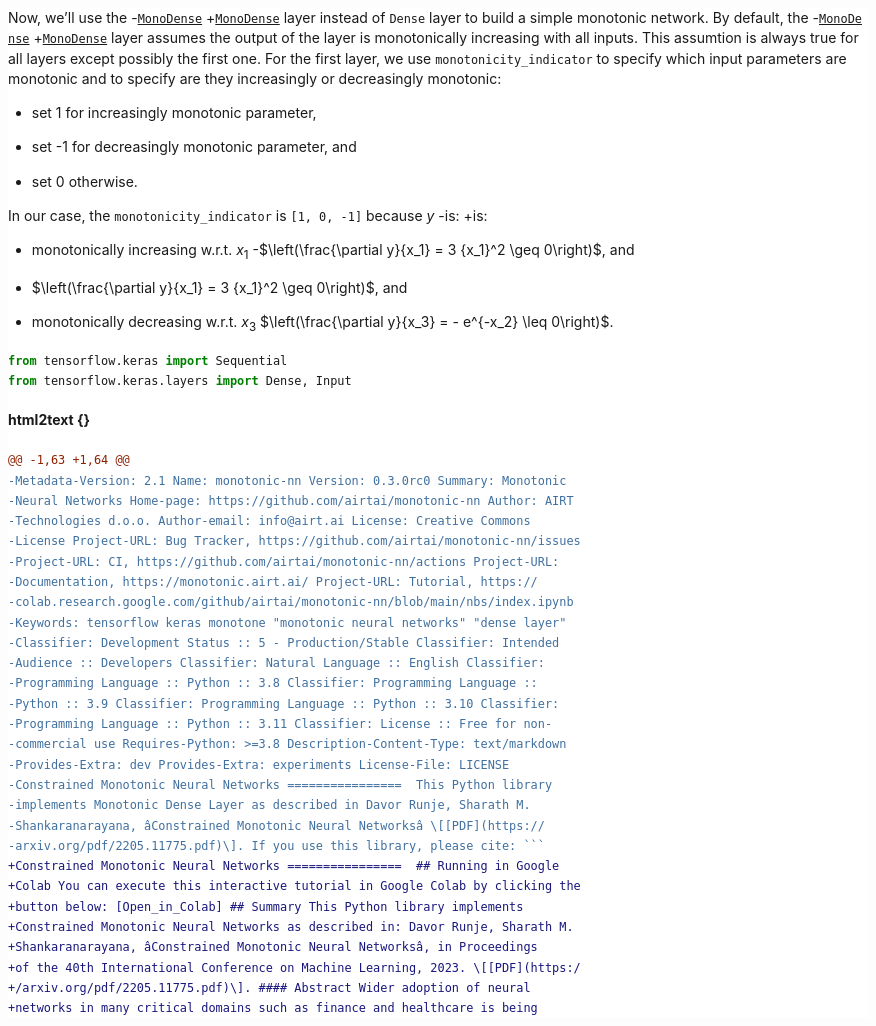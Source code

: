  Now, we’ll use the
-[`MonoDense`](https://monotonic.airt.ai/latest/api/airt/keras/layers/MonoDense/#airt.keras.layers.MonoDense)
+[`MonoDense`](https://airtai.github.io/monotonic-nn/monodenselayer.html#monodense)
 layer instead of `Dense` layer to build a simple monotonic network. By
 default, the
-[`MonoDense`](https://monotonic.airt.ai/latest/api/airt/keras/layers/MonoDense/#airt.keras.layers.MonoDense)
+[`MonoDense`](https://airtai.github.io/monotonic-nn/monodenselayer.html#monodense)
 layer assumes the output of the layer is monotonically increasing with
 all inputs. This assumtion is always true for all layers except possibly
 the first one. For the first layer, we use `monotonicity_indicator` to
 specify which input parameters are monotonic and to specify are they
 increasingly or decreasingly monotonic:
 
 - set 1 for increasingly monotonic parameter,
 
 - set -1 for decreasingly monotonic parameter, and
 
 - set 0 otherwise.
 
 In our case, the `monotonicity_indicator` is `[1, 0, -1]` because $y$
-is: 
+is:
 
 - monotonically increasing w.r.t. $x_1$
-$\left(\frac{\partial y}{x_1} = 3 {x_1}^2 \geq 0\right)$, and
+  $\left(\frac{\partial y}{x_1} = 3 {x_1}^2 \geq 0\right)$, and
 
 - monotonically decreasing w.r.t. $x_3$
   $\left(\frac{\partial y}{x_3} = - e^{-x_2} \leq 0\right)$.
 
 ``` python
 from tensorflow.keras import Sequential
 from tensorflow.keras.layers import Dense, Input
```

#### html2text {}

```diff
@@ -1,63 +1,64 @@
-Metadata-Version: 2.1 Name: monotonic-nn Version: 0.3.0rc0 Summary: Monotonic
-Neural Networks Home-page: https://github.com/airtai/monotonic-nn Author: AIRT
-Technologies d.o.o. Author-email: info@airt.ai License: Creative Commons
-License Project-URL: Bug Tracker, https://github.com/airtai/monotonic-nn/issues
-Project-URL: CI, https://github.com/airtai/monotonic-nn/actions Project-URL:
-Documentation, https://monotonic.airt.ai/ Project-URL: Tutorial, https://
-colab.research.google.com/github/airtai/monotonic-nn/blob/main/nbs/index.ipynb
-Keywords: tensorflow keras monotone "monotonic neural networks" "dense layer"
-Classifier: Development Status :: 5 - Production/Stable Classifier: Intended
-Audience :: Developers Classifier: Natural Language :: English Classifier:
-Programming Language :: Python :: 3.8 Classifier: Programming Language ::
-Python :: 3.9 Classifier: Programming Language :: Python :: 3.10 Classifier:
-Programming Language :: Python :: 3.11 Classifier: License :: Free for non-
-commercial use Requires-Python: >=3.8 Description-Content-Type: text/markdown
-Provides-Extra: dev Provides-Extra: experiments License-File: LICENSE
-Constrained Monotonic Neural Networks ================  This Python library
-implements Monotonic Dense Layer as described in Davor Runje, Sharath M.
-Shankaranarayana, âConstrained Monotonic Neural Networksâ \[[PDF](https://
-arxiv.org/pdf/2205.11775.pdf)\]. If you use this library, please cite: ```
+Constrained Monotonic Neural Networks ================  ## Running in Google
+Colab You can execute this interactive tutorial in Google Colab by clicking the
+button below: [Open_in_Colab] ## Summary This Python library implements
+Constrained Monotonic Neural Networks as described in: Davor Runje, Sharath M.
+Shankaranarayana, âConstrained Monotonic Neural Networksâ, in Proceedings
+of the 40th International Conference on Machine Learning, 2023. \[[PDF](https:/
+/arxiv.org/pdf/2205.11775.pdf)\]. #### Abstract Wider adoption of neural
+networks in many critical domains such as finance and healthcare is being
```
